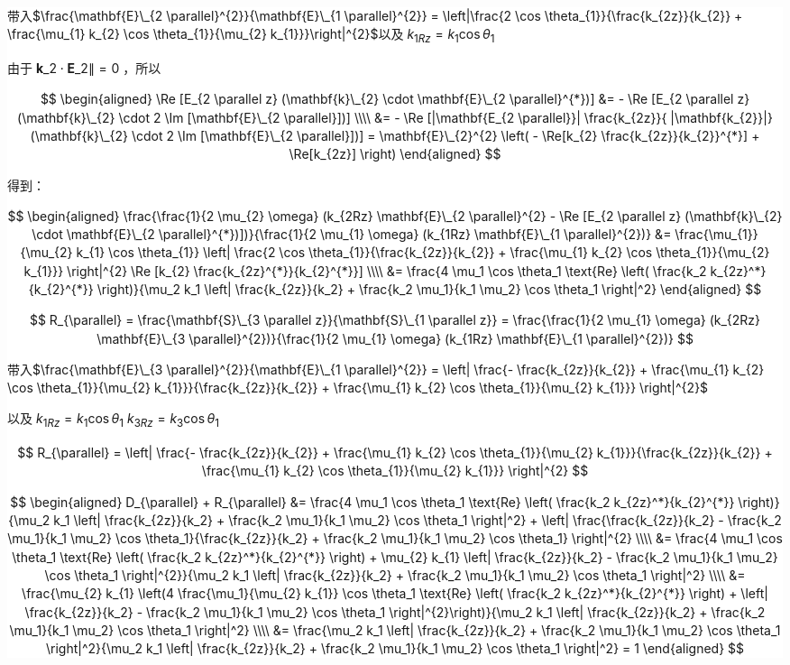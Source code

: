 带入$\frac{\mathbf{E}\_{2 \parallel}^{2}}{\mathbf{E}\_{1 \parallel}^{2}} = \left|\frac{2 \cos \theta_{1}}{\frac{k_{2z}}{k_{2}} + \frac{\mu_{1} k_{2} \cos \theta_{1}}{\mu_{2} k_{1}}}\right|^{2}$以及 $k_{1Rz} = k_{1} \cos \theta_{1}$ 



由于 $\mathbf{k}\_{2} \cdot \mathbf{E}\_{2 \parallel} = 0$ ，所以

$$
\begin{aligned}
\Re [E_{2 \parallel z} (\mathbf{k}\_{2} \cdot \mathbf{E}\_{2 \parallel}^{*})] &= - \Re [E_{2 \parallel z} (\mathbf{k}\_{2} \cdot 2 \Im [\mathbf{E}\_{2 \parallel}])] \\\\
&= - \Re [|\mathbf{E_{2 \parallel}}| \frac{k_{2z}}{ |\mathbf{k_{2}}|} (\mathbf{k}\_{2} \cdot 2 \Im [\mathbf{E}\_{2 \parallel}])]  = \mathbf{E}\_{2}^{2} \left( - \Re[k_{2} \frac{k_{2z}}{k_{2}}^{*}] + \Re[k_{2z}] \right)
\end{aligned}
$$

得到：

$$
\begin{aligned}
\frac{\frac{1}{2 \mu_{2} \omega} (k_{2Rz} \mathbf{E}\_{2 \parallel}^{2} - \Re [E_{2 \parallel z} (\mathbf{k}\_{2} \cdot \mathbf{E}\_{2 \parallel}^{*})])}{\frac{1}{2 \mu_{1} \omega} (k_{1Rz}  \mathbf{E}\_{1 \parallel}^{2})} &= \frac{\mu_{1}}{\mu_{2} k_{1} \cos \theta_{1}} \left| \frac{2 \cos \theta_{1}}{\frac{k_{2z}}{k_{2}} + \frac{\mu_{1} k_{2} \cos \theta_{1}}{\mu_{2} k_{1}}} \right|^{2} \Re [k_{2} \frac{k_{2z}^{*}}{k_{2}^{*}}] \\\\
&= \frac{4 \mu_1 \cos \theta_1 \text{Re} \left( \frac{k_2 k_{2z}^*}{k_{2}^{*}} \right)}{\mu_2 k_1 \left| \frac{k_{2z}}{k_2} + \frac{k_2 \mu_1}{k_1 \mu_2} \cos \theta_1 \right|^2}
\end{aligned}
$$

$$
R_{\parallel} = \frac{\mathbf{S}\_{3 \parallel z}}{\mathbf{S}\_{1 \parallel z}} =  \frac{\frac{1}{2 \mu_{1} \omega} (k_{2Rz} \mathbf{E}\_{3 \parallel}^{2})}{\frac{1}{2 \mu_{1} \omega} (k_{1Rz}  \mathbf{E}\_{1 \parallel}^{2})}
$$

带入$\frac{\mathbf{E}\_{3 \parallel}^{2}}{\mathbf{E}\_{1 \parallel}^{2}} = \left| \frac{- \frac{k_{2z}}{k_{2}} + \frac{\mu_{1} k_{2} \cos \theta_{1}}{\mu_{2} k_{1}}}{\frac{k_{2z}}{k_{2}} + \frac{\mu_{1} k_{2} \cos \theta_{1}}{\mu_{2} k_{1}}} \right|^{2}$ 

以及 $k_{1Rz} = k_{1} \cos \theta_{1}$ $k_{3Rz} = k_{3} \cos \theta_{1}$ 

$$
R_{\parallel} =  \left| \frac{- \frac{k_{2z}}{k_{2}} + \frac{\mu_{1} k_{2} \cos \theta_{1}}{\mu_{2} k_{1}}}{\frac{k_{2z}}{k_{2}} + \frac{\mu_{1} k_{2} \cos \theta_{1}}{\mu_{2} k_{1}}} \right|^{2}
$$

$$
\begin{aligned}
D_{\parallel} + R_{\parallel} &= \frac{4 \mu_1 \cos \theta_1 \text{Re} \left( \frac{k_2 k_{2z}^*}{k_{2}^{*}} \right)}{\mu_2 k_1 \left| \frac{k_{2z}}{k_2} + \frac{k_2 \mu_1}{k_1 \mu_2} \cos \theta_1 \right|^2} + \left| \frac{\frac{k_{2z}}{k_2} - \frac{k_2 \mu_1}{k_1 \mu_2} \cos \theta_1}{\frac{k_{2z}}{k_2} + \frac{k_2 \mu_1}{k_1 \mu_2} \cos \theta_1} \right|^{2} \\\\
&= \frac{4 \mu_1 \cos \theta_1 \text{Re} \left( \frac{k_2 k_{2z}^*}{k_{2}^{*}} \right) + \mu_{2} k_{1} \left| \frac{k_{2z}}{k_2} - \frac{k_2 \mu_1}{k_1 \mu_2} \cos \theta_1 \right|^{2}}{\mu_2 k_1 \left| \frac{k_{2z}}{k_2} + \frac{k_2 \mu_1}{k_1 \mu_2} \cos \theta_1 \right|^2} \\\\
&= \frac{\mu_{2} k_{1} \left(4 \frac{\mu_1}{\mu_{2} k_{1}} \cos \theta_1 \text{Re} \left( \frac{k_2 k_{2z}^*}{k_{2}^{*}} \right) +  \left| \frac{k_{2z}}{k_2} - \frac{k_2 \mu_1}{k_1 \mu_2} \cos \theta_1 \right|^{2}\right)}{\mu_2 k_1 \left| \frac{k_{2z}}{k_2} + \frac{k_2 \mu_1}{k_1 \mu_2} \cos \theta_1 \right|^2} \\\\
&= \frac{\mu_2 k_1 \left| \frac{k_{2z}}{k_2} + \frac{k_2 \mu_1}{k_1 \mu_2} \cos \theta_1 \right|^2}{\mu_2 k_1 \left| \frac{k_{2z}}{k_2} + \frac{k_2 \mu_1}{k_1 \mu_2} \cos \theta_1 \right|^2} = 1
\end{aligned}
$$
